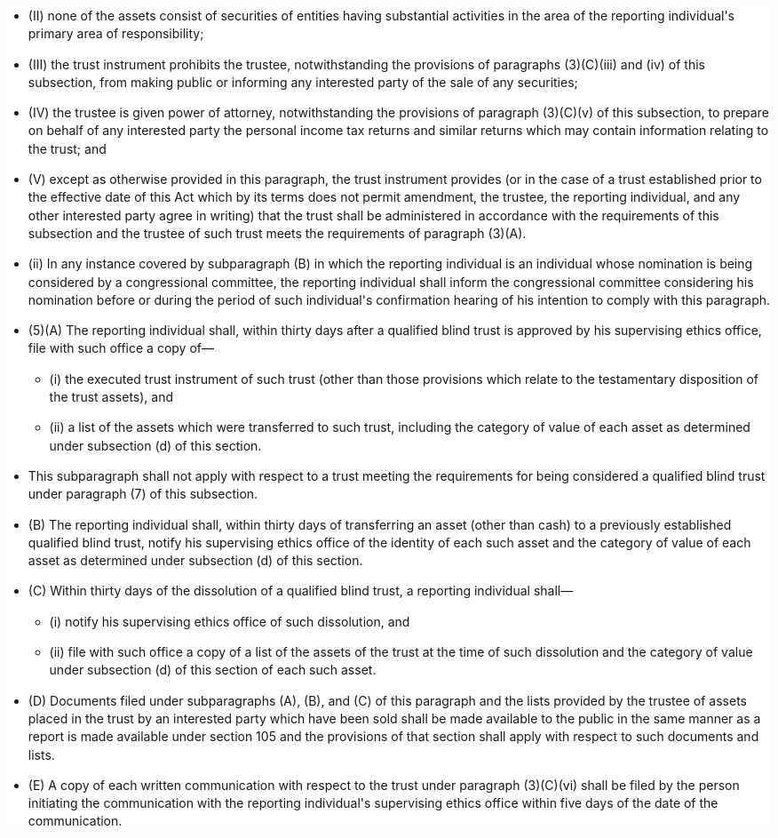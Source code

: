   * (II) none of the assets consist of securities of entities having substantial activities in the area of the reporting individual's primary area of responsibility;

  * (III) the trust instrument prohibits the trustee, notwithstanding the provisions of paragraphs (3)(C)(iii) and (iv) of this subsection, from making public or informing any interested party of the sale of any securities;

  * (IV) the trustee is given power of attorney, notwithstanding the provisions of paragraph (3)(C)(v) of this subsection, to prepare on behalf of any interested party the personal income tax returns and similar returns which may contain information relating to the trust; and

  * (V) except as otherwise provided in this paragraph, the trust instrument provides (or in the case of a trust established prior to the effective date of this Act which by its terms does not permit amendment, the trustee, the reporting individual, and any other interested party agree in writing) that the trust shall be administered in accordance with the requirements of this subsection and the trustee of such trust meets the requirements of paragraph (3)(A).


* (ii) In any instance covered by subparagraph (B) in which the reporting individual is an individual whose nomination is being considered by a congressional committee, the reporting individual shall inform the congressional committee considering his nomination before or during the period of such individual's confirmation hearing of his intention to comply with this paragraph.

* (5)(A) The reporting individual shall, within thirty days after a qualified blind trust is approved by his supervising ethics office, file with such office a copy of—

  * (i) the executed trust instrument of such trust (other than those provisions which relate to the testamentary disposition of the trust assets), and

  * (ii) a list of the assets which were transferred to such trust, including the category of value of each asset as determined under subsection (d) of this section.


* This subparagraph shall not apply with respect to a trust meeting the requirements for being considered a qualified blind trust under paragraph (7) of this subsection.

* (B) The reporting individual shall, within thirty days of transferring an asset (other than cash) to a previously established qualified blind trust, notify his supervising ethics office of the identity of each such asset and the category of value of each asset as determined under subsection (d) of this section.

* (C) Within thirty days of the dissolution of a qualified blind trust, a reporting individual shall—

  * (i) notify his supervising ethics office of such dissolution, and

  * (ii) file with such office a copy of a list of the assets of the trust at the time of such dissolution and the category of value under subsection (d) of this section of each such asset.


* (D) Documents filed under subparagraphs (A), (B), and (C) of this paragraph and the lists provided by the trustee of assets placed in the trust by an interested party which have been sold shall be made available to the public in the same manner as a report is made available under section 105 and the provisions of that section shall apply with respect to such documents and lists.

* (E) A copy of each written communication with respect to the trust under paragraph (3)(C)(vi) shall be filed by the person initiating the communication with the reporting individual's supervising ethics office within five days of the date of the communication.
